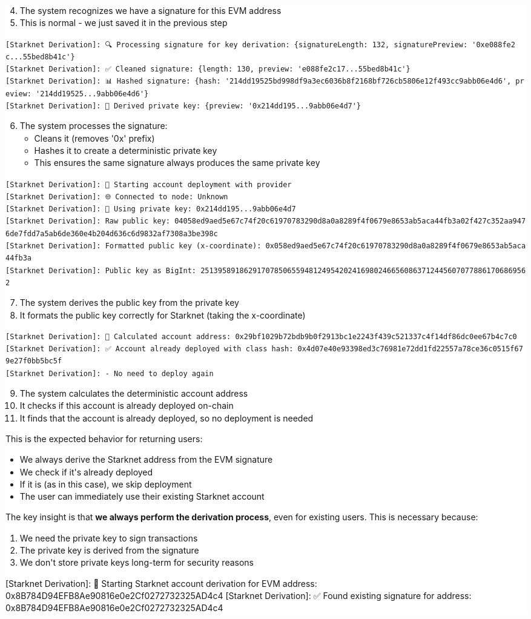 4. The system recognizes we have a signature for this EVM address
5. This is normal - we just saved it in the previous step

```
[Starknet Derivation]: 🔍 Processing signature for key derivation: {signatureLength: 132, signaturePreview: '0xe088fe2c...55bed8b41c'}
[Starknet Derivation]: ✅ Cleaned signature: {length: 130, preview: 'e088fe2c17...55bed8b41c'}
[Starknet Derivation]: 📊 Hashed signature: {hash: '214dd19525bd998df9a3ec6036b8f2168bf726cb5806e12f493cc9abb06e4d6', preview: '214dd19525...9abb06e4d6'}
[Starknet Derivation]: 🔑 Derived private key: {preview: '0x214dd195...9abb06e4d7'}
```

6. The system processes the signature:
   - Cleans it (removes '0x' prefix)
   - Hashes it to create a deterministic private key
   - This ensures the same signature always produces the same private key

```
[Starknet Derivation]: 🔄 Starting account deployment with provider
[Starknet Derivation]: 🌐 Connected to node: Unknown
[Starknet Derivation]: 🔑 Using private key: 0x214dd195...9abb06e4d7
[Starknet Derivation]: Raw public key: 04058ed9aed5e67c74f20c61970783290d8a0a8289f4f0679e8653ab5aca44fb3a02f427c352aa9476de7fdd7a5ab6de360e4b204d636c6d9832af7308a3be398c
[Starknet Derivation]: Formatted public key (x-coordinate): 0x058ed9aed5e67c74f20c61970783290d8a0a8289f4f0679e8653ab5aca44fb3a
[Starknet Derivation]: Public key as BigInt: 2513958918629170785065594812495420241698024665608637124456070778861706869562
```

7. The system derives the public key from the private key
8. It formats the public key correctly for Starknet (taking the x-coordinate)

```
[Starknet Derivation]: 📝 Calculated account address: 0x29bf1029b72bdb9b0f2913bc1e2243f439c521337c4f14df86dc0ee67b4c7c0
[Starknet Derivation]: ✅ Account already deployed with class hash: 0x4d07e40e93398ed3c76981e72dd1fd22557a78ce36c0515f679e27f0bb5bc5f
[Starknet Derivation]: - No need to deploy again
```

9. The system calculates the deterministic account address
10. It checks if this account is already deployed on-chain
11. It finds that the account is already deployed, so no deployment is needed

This is the expected behavior for returning users:
- We always derive the Starknet address from the EVM signature
- We check if it's already deployed
- If it is (as in this case), we skip deployment
- The user can immediately use their existing Starknet account

The key insight is that **we always perform the derivation process**, even for existing users. This is necessary because:
1. We need the private key to sign transactions
2. The private key is derived from the signature
3. We don't store private keys long-term for security reasons


[Starknet Derivation]: 🔄 Starting Starknet account derivation for EVM address: 0x8B784D94EFB8Ae90816e0e2Cf0272732325AD4c4
[Starknet Derivation]: ✅ Found existing signature for address: 0x8B784D94EFB8Ae90816e0e2Cf0272732325AD4c4